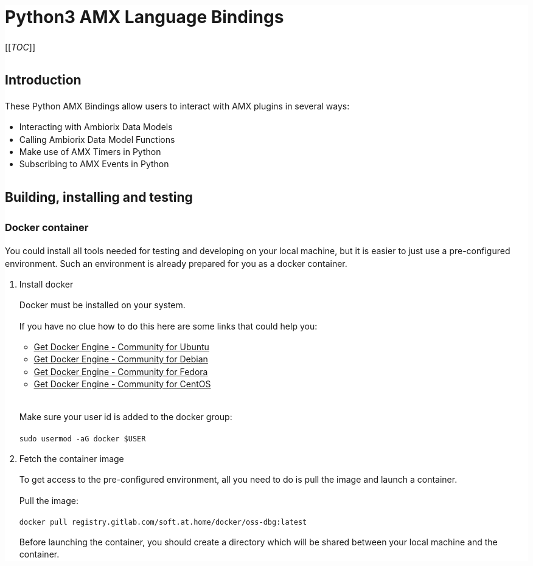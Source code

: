 # Python3 AMX Language Bindings

[[_TOC_]]

## Introduction

These Python AMX Bindings allow users to interact with AMX plugins in several ways:

- Interacting with Ambiorix Data Models
- Calling Ambiorix Data Model Functions
- Make use of AMX Timers in Python
- Subscribing to AMX Events in Python

## Building, installing and testing

### Docker container

You could install all tools needed for testing and developing on your local machine, but it is easier to just use a pre-configured environment. Such an environment is already prepared for you as a docker container.

1. Install docker

    Docker must be installed on your system.

    If you have no clue how to do this here are some links that could help you:

    - [Get Docker Engine - Community for Ubuntu](https://docs.docker.com/install/linux/docker-ce/ubuntu/)
    - [Get Docker Engine - Community for Debian](https://docs.docker.com/install/linux/docker-ce/debian/)
    - [Get Docker Engine - Community for Fedora](https://docs.docker.com/install/linux/docker-ce/fedora/)
    - [Get Docker Engine - Community for CentOS](https://docs.docker.com/install/linux/docker-ce/centos/)  <br /><br />
    
    Make sure your user id is added to the docker group:

    ```
    sudo usermod -aG docker $USER
    ```

1. Fetch the container image

    To get access to the pre-configured environment, all you need to do is pull the image and launch a container.

    Pull the image:

    ```bash
    docker pull registry.gitlab.com/soft.at.home/docker/oss-dbg:latest
    ```

    Before launching the container, you should create a directory which will be shared between your local machine and the container.
